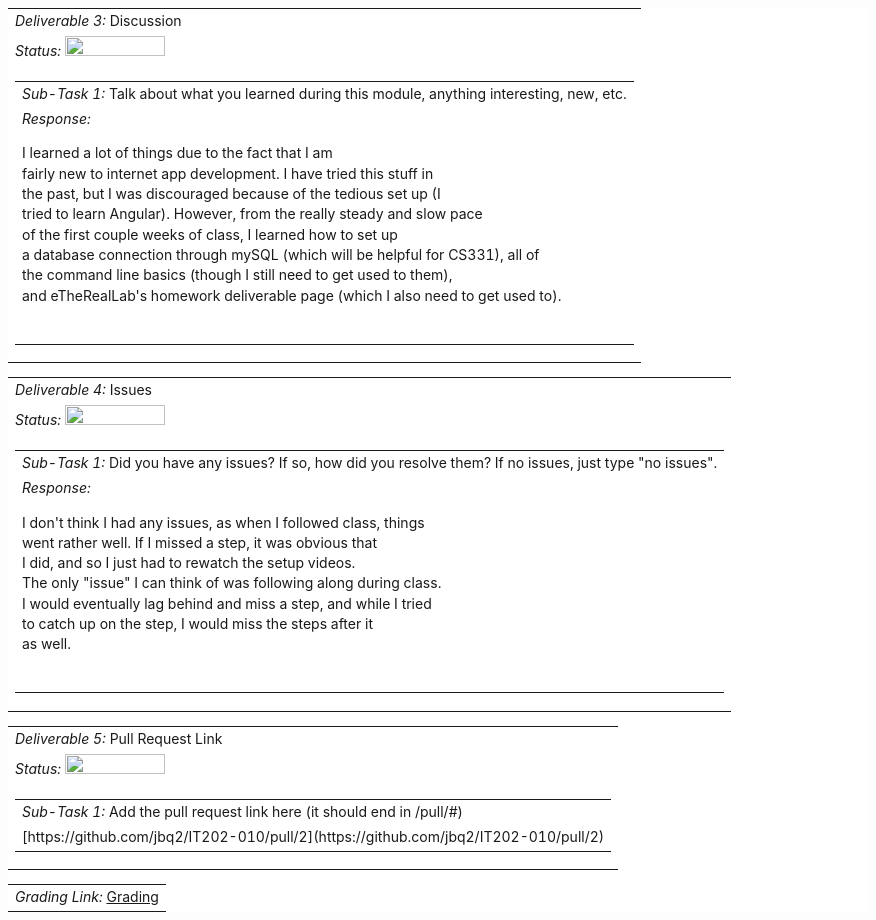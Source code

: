 </td></tr>
</table></td></tr>
</table></td></tr>
<table><tr><td> <em>Deliverable 3: </em> Discussion </td><tr><td><em>Status: </em> <img width="100" height="20" src="https://via.placeholder.com/400x120/009955/fff?text=Complete"></td></tr>
<tr><td><table><tr><td> <em>Sub-Task 1: </em> Talk about what you learned during this module, anything interesting, new, etc.</td></tr>
<tr><td> <em>Response:</em> <p>I learned a lot of things due to the fact that I am<br>fairly new to internet app development.  I have tried this stuff in<br>the past, but I was discouraged because of the tedious set up (I<br>tried to learn Angular).  However, from the really steady and slow pace<br>of the first couple weeks of class, I learned how to set up<br>a database connection through mySQL (which will be helpful for CS331), all of<br>the command line basics (though I still need to get used to them),<br>and eTheRealLab&#39;s homework deliverable page (which I also need to get used to).<br></p><br></td></tr>
</table></td></tr>
<table><tr><td> <em>Deliverable 4: </em> Issues </td><tr><td><em>Status: </em> <img width="100" height="20" src="https://via.placeholder.com/400x120/009955/fff?text=Complete"></td></tr>
<tr><td><table><tr><td> <em>Sub-Task 1: </em> Did you have any issues? If so, how did you resolve them? If no issues, just type "no issues".</td></tr>
<tr><td> <em>Response:</em> <p>I don&#39;t think I had any issues, as when I followed class, things<br>went rather well.  If I missed a step, it was obvious that<br>I did, and so I just had to rewatch the setup videos. <br>The only &quot;issue&quot; I can think of was following along during class. <br>I would eventually lag behind and miss a step, and while I tried<br>to catch up on the step, I would miss the steps after it<br>as well. <br></p><br></td></tr>
</table></td></tr>
<table><tr><td> <em>Deliverable 5: </em> Pull Request Link </td><tr><td><em>Status: </em> <img width="100" height="20" src="https://via.placeholder.com/400x120/009955/fff?text=Complete"></td></tr>
<tr><td><table><tr><td> <em>Sub-Task 1: </em> Add the pull request link here (it should end in /pull/#)</td></tr>
<tr><td>[https://github.com/jbq2/IT202-010/pull/2](https://github.com/jbq2/IT202-010/pull/2)</td></tr>
</table></td></tr>
<table><tr><td><em>Grading Link: </em><a href="https://learn.ethereallab.app/homework/IT202-010-S22/s22-m1-gettingstarted/grade/jbq2" target="_blank">Grading</a></td></tr></table>

